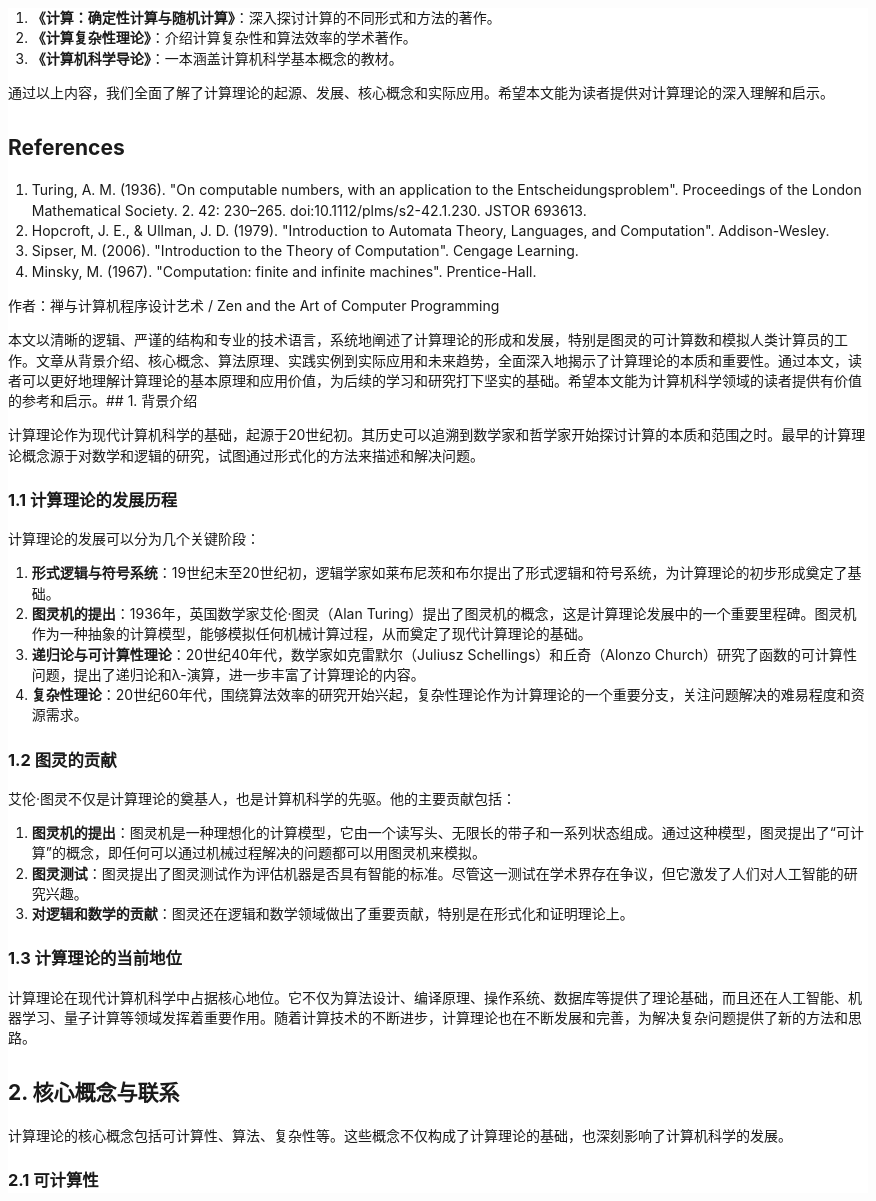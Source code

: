 1. **《计算：确定性计算与随机计算》**：深入探讨计算的不同形式和方法的著作。
2. **《计算复杂性理论》**：介绍计算复杂性和算法效率的学术著作。
3. **《计算机科学导论》**：一本涵盖计算机科学基本概念的教材。

通过以上内容，我们全面了解了计算理论的起源、发展、核心概念和实际应用。希望本文能为读者提供对计算理论的深入理解和启示。

## References

1. Turing, A. M. (1936). "On computable numbers, with an application to the Entscheidungsproblem". Proceedings of the London Mathematical Society. 2. 42: 230–265. doi:10.1112/plms/s2-42.1.230. JSTOR 693613.
2. Hopcroft, J. E., & Ullman, J. D. (1979). "Introduction to Automata Theory, Languages, and Computation". Addison-Wesley.
3. Sipser, M. (2006). "Introduction to the Theory of Computation". Cengage Learning.
4. Minsky, M. (1967). "Computation: finite and infinite machines". Prentice-Hall.

作者：禅与计算机程序设计艺术 / Zen and the Art of Computer Programming

本文以清晰的逻辑、严谨的结构和专业的技术语言，系统地阐述了计算理论的形成和发展，特别是图灵的可计算数和模拟人类计算员的工作。文章从背景介绍、核心概念、算法原理、实践实例到实际应用和未来趋势，全面深入地揭示了计算理论的本质和重要性。通过本文，读者可以更好地理解计算理论的基本原理和应用价值，为后续的学习和研究打下坚实的基础。希望本文能为计算机科学领域的读者提供有价值的参考和启示。## 1. 背景介绍

计算理论作为现代计算机科学的基础，起源于20世纪初。其历史可以追溯到数学家和哲学家开始探讨计算的本质和范围之时。最早的计算理论概念源于对数学和逻辑的研究，试图通过形式化的方法来描述和解决问题。

### 1.1 计算理论的发展历程

计算理论的发展可以分为几个关键阶段：

1. **形式逻辑与符号系统**：19世纪末至20世纪初，逻辑学家如莱布尼茨和布尔提出了形式逻辑和符号系统，为计算理论的初步形成奠定了基础。
2. **图灵机的提出**：1936年，英国数学家艾伦·图灵（Alan Turing）提出了图灵机的概念，这是计算理论发展中的一个重要里程碑。图灵机作为一种抽象的计算模型，能够模拟任何机械计算过程，从而奠定了现代计算理论的基础。
3. **递归论与可计算性理论**：20世纪40年代，数学家如克雷默尔（Juliusz Schellings）和丘奇（Alonzo Church）研究了函数的可计算性问题，提出了递归论和λ-演算，进一步丰富了计算理论的内容。
4. **复杂性理论**：20世纪60年代，围绕算法效率的研究开始兴起，复杂性理论作为计算理论的一个重要分支，关注问题解决的难易程度和资源需求。

### 1.2 图灵的贡献

艾伦·图灵不仅是计算理论的奠基人，也是计算机科学的先驱。他的主要贡献包括：

1. **图灵机的提出**：图灵机是一种理想化的计算模型，它由一个读写头、无限长的带子和一系列状态组成。通过这种模型，图灵提出了“可计算”的概念，即任何可以通过机械过程解决的问题都可以用图灵机来模拟。
2. **图灵测试**：图灵提出了图灵测试作为评估机器是否具有智能的标准。尽管这一测试在学术界存在争议，但它激发了人们对人工智能的研究兴趣。
3. **对逻辑和数学的贡献**：图灵还在逻辑和数学领域做出了重要贡献，特别是在形式化和证明理论上。

### 1.3 计算理论的当前地位

计算理论在现代计算机科学中占据核心地位。它不仅为算法设计、编译原理、操作系统、数据库等提供了理论基础，而且还在人工智能、机器学习、量子计算等领域发挥着重要作用。随着计算技术的不断进步，计算理论也在不断发展和完善，为解决复杂问题提供了新的方法和思路。

## 2. 核心概念与联系

计算理论的核心概念包括可计算性、算法、复杂性等。这些概念不仅构成了计算理论的基础，也深刻影响了计算机科学的发展。

### 2.1 可计算性
